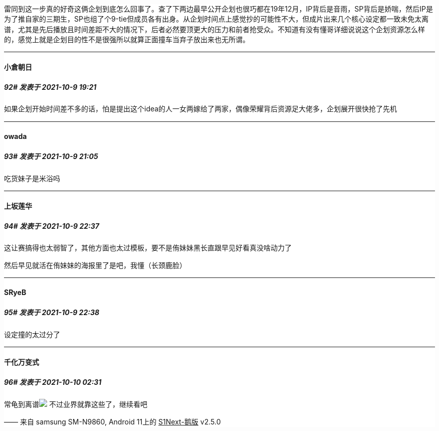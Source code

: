 
雷同到这一步真的好奇这俩企划到底怎么回事了。查了下两边最早公开企划也很巧都在19年12月，IP背后是音雨，SP背后是娇喘，然后IP是为了推自家的三期生，SP也组了个9-tie但成员各有出身。从企划时间点上感觉抄的可能性不大，但成片出来几个核心设定都一致未免太离谱，尤其是先后播放且时间差距不大的情况下，后者必然要顶更大的压力和前者抢受众。不知道有没有懂哥详细说说这个企划资源怎么样的，感觉上就是企划目的性不是很强所以就算正面撞车当弃子放出来也无所谓。




*****

####  小倉朝日  
##### 92#       发表于 2021-10-9 19:21


如果企划开始时间差不多的话，怕是提出这个idea的人一女两嫁给了两家，偶像荣耀背后资源足大佬多，企划展开很快抢了先机




*****

####  owada  
##### 93#       发表于 2021-10-9 21:05


吃货妹子是米浴吗




*****

####  上坂莲华  
##### 94#       发表于 2021-10-9 22:37


这让赛搞得也太弱智了，其他方面也太过模板，要不是侑妹妹黑长直跟早见好看真没啥动力了

然后早见就活在侑妹妹的海报里了是吧，我懂（长颈鹿脸）


*****

####  SRyeB  
##### 95#       发表于 2021-10-9 22:38


设定撞的太过分了




*****

####  千化万变式  
##### 96#       发表于 2021-10-10 02:31


常龟到离谱<img src="https://static.saraba1st.com/image/smiley/face2017/125.png" referrerpolicy="no-referrer">
不过业界就靠这些了，继续看吧

—— 来自 samsung SM-N9860, Android 11上的 [S1Next-鹅版](https://github.com/ykrank/S1-Next/releases) v2.5.0
